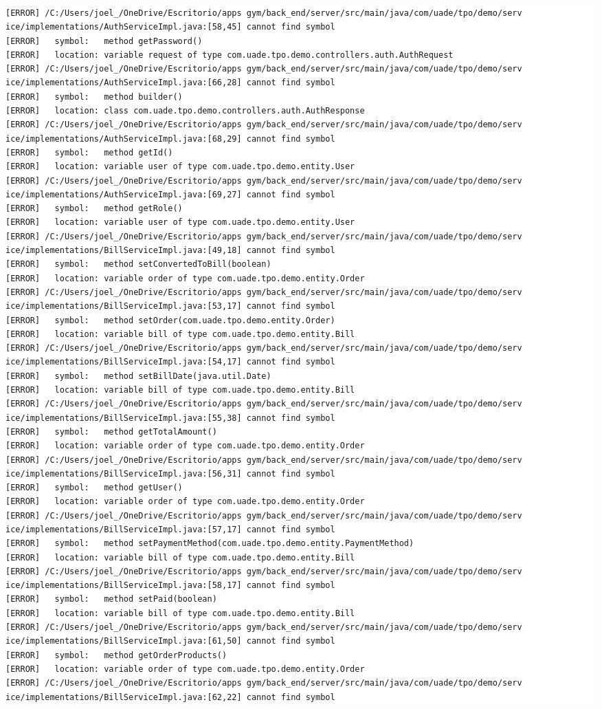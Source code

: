 ```
[ERROR] /C:/Users/joel_/OneDrive/Escritorio/apps gym/back_end/server/src/main/java/com/uade/tpo/demo/serv
ice/implementations/AuthServiceImpl.java:[58,45] cannot find symbol
[ERROR]   symbol:   method getPassword()
[ERROR]   location: variable request of type com.uade.tpo.demo.controllers.auth.AuthRequest
[ERROR] /C:/Users/joel_/OneDrive/Escritorio/apps gym/back_end/server/src/main/java/com/uade/tpo/demo/serv
ice/implementations/AuthServiceImpl.java:[66,28] cannot find symbol
[ERROR]   symbol:   method builder()
[ERROR]   location: class com.uade.tpo.demo.controllers.auth.AuthResponse
[ERROR] /C:/Users/joel_/OneDrive/Escritorio/apps gym/back_end/server/src/main/java/com/uade/tpo/demo/serv
ice/implementations/AuthServiceImpl.java:[68,29] cannot find symbol
[ERROR]   symbol:   method getId()
[ERROR]   location: variable user of type com.uade.tpo.demo.entity.User
[ERROR] /C:/Users/joel_/OneDrive/Escritorio/apps gym/back_end/server/src/main/java/com/uade/tpo/demo/serv
ice/implementations/AuthServiceImpl.java:[69,27] cannot find symbol
[ERROR]   symbol:   method getRole()
[ERROR]   location: variable user of type com.uade.tpo.demo.entity.User
[ERROR] /C:/Users/joel_/OneDrive/Escritorio/apps gym/back_end/server/src/main/java/com/uade/tpo/demo/serv
ice/implementations/BillServiceImpl.java:[49,18] cannot find symbol
[ERROR]   symbol:   method setConvertedToBill(boolean)
[ERROR]   location: variable order of type com.uade.tpo.demo.entity.Order
[ERROR] /C:/Users/joel_/OneDrive/Escritorio/apps gym/back_end/server/src/main/java/com/uade/tpo/demo/serv
ice/implementations/BillServiceImpl.java:[53,17] cannot find symbol
[ERROR]   symbol:   method setOrder(com.uade.tpo.demo.entity.Order)
[ERROR]   location: variable bill of type com.uade.tpo.demo.entity.Bill
[ERROR] /C:/Users/joel_/OneDrive/Escritorio/apps gym/back_end/server/src/main/java/com/uade/tpo/demo/serv
ice/implementations/BillServiceImpl.java:[54,17] cannot find symbol
[ERROR]   symbol:   method setBillDate(java.util.Date)
[ERROR]   location: variable bill of type com.uade.tpo.demo.entity.Bill
[ERROR] /C:/Users/joel_/OneDrive/Escritorio/apps gym/back_end/server/src/main/java/com/uade/tpo/demo/serv
ice/implementations/BillServiceImpl.java:[55,38] cannot find symbol
[ERROR]   symbol:   method getTotalAmount()
[ERROR]   location: variable order of type com.uade.tpo.demo.entity.Order
[ERROR] /C:/Users/joel_/OneDrive/Escritorio/apps gym/back_end/server/src/main/java/com/uade/tpo/demo/serv
ice/implementations/BillServiceImpl.java:[56,31] cannot find symbol
[ERROR]   symbol:   method getUser()
[ERROR]   location: variable order of type com.uade.tpo.demo.entity.Order
[ERROR] /C:/Users/joel_/OneDrive/Escritorio/apps gym/back_end/server/src/main/java/com/uade/tpo/demo/serv
ice/implementations/BillServiceImpl.java:[57,17] cannot find symbol
[ERROR]   symbol:   method setPaymentMethod(com.uade.tpo.demo.entity.PaymentMethod)
[ERROR]   location: variable bill of type com.uade.tpo.demo.entity.Bill
[ERROR] /C:/Users/joel_/OneDrive/Escritorio/apps gym/back_end/server/src/main/java/com/uade/tpo/demo/serv
ice/implementations/BillServiceImpl.java:[58,17] cannot find symbol
[ERROR]   symbol:   method setPaid(boolean)
[ERROR]   location: variable bill of type com.uade.tpo.demo.entity.Bill
[ERROR] /C:/Users/joel_/OneDrive/Escritorio/apps gym/back_end/server/src/main/java/com/uade/tpo/demo/serv
ice/implementations/BillServiceImpl.java:[61,50] cannot find symbol
[ERROR]   symbol:   method getOrderProducts()
[ERROR]   location: variable order of type com.uade.tpo.demo.entity.Order
[ERROR] /C:/Users/joel_/OneDrive/Escritorio/apps gym/back_end/server/src/main/java/com/uade/tpo/demo/serv
ice/implementations/BillServiceImpl.java:[62,22] cannot find symbol
```